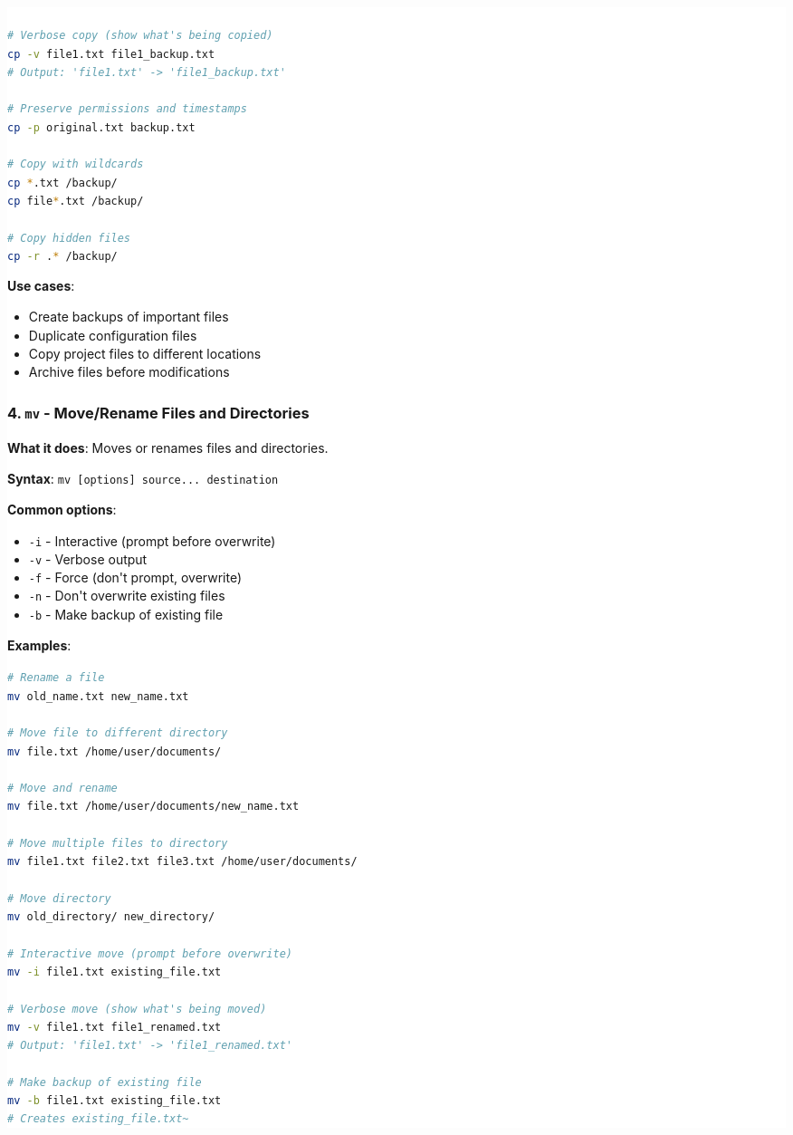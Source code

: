 ```bash

# Verbose copy (show what's being copied)
cp -v file1.txt file1_backup.txt
# Output: 'file1.txt' -> 'file1_backup.txt'

# Preserve permissions and timestamps
cp -p original.txt backup.txt

# Copy with wildcards
cp *.txt /backup/
cp file*.txt /backup/

# Copy hidden files
cp -r .* /backup/
```

**Use cases**:

- Create backups of important files
- Duplicate configuration files
- Copy project files to different locations
- Archive files before modifications

### 4. `mv` - Move/Rename Files and Directories

**What it does**: Moves or renames files and directories.

**Syntax**: `mv [options] source... destination`

**Common options**:

- `-i` - Interactive (prompt before overwrite)
- `-v` - Verbose output
- `-f` - Force (don't prompt, overwrite)
- `-n` - Don't overwrite existing files
- `-b` - Make backup of existing file

**Examples**:

```bash
# Rename a file
mv old_name.txt new_name.txt

# Move file to different directory
mv file.txt /home/user/documents/

# Move and rename
mv file.txt /home/user/documents/new_name.txt

# Move multiple files to directory
mv file1.txt file2.txt file3.txt /home/user/documents/

# Move directory
mv old_directory/ new_directory/

# Interactive move (prompt before overwrite)
mv -i file1.txt existing_file.txt

# Verbose move (show what's being moved)
mv -v file1.txt file1_renamed.txt
# Output: 'file1.txt' -> 'file1_renamed.txt'

# Make backup of existing file
mv -b file1.txt existing_file.txt
# Creates existing_file.txt~

```